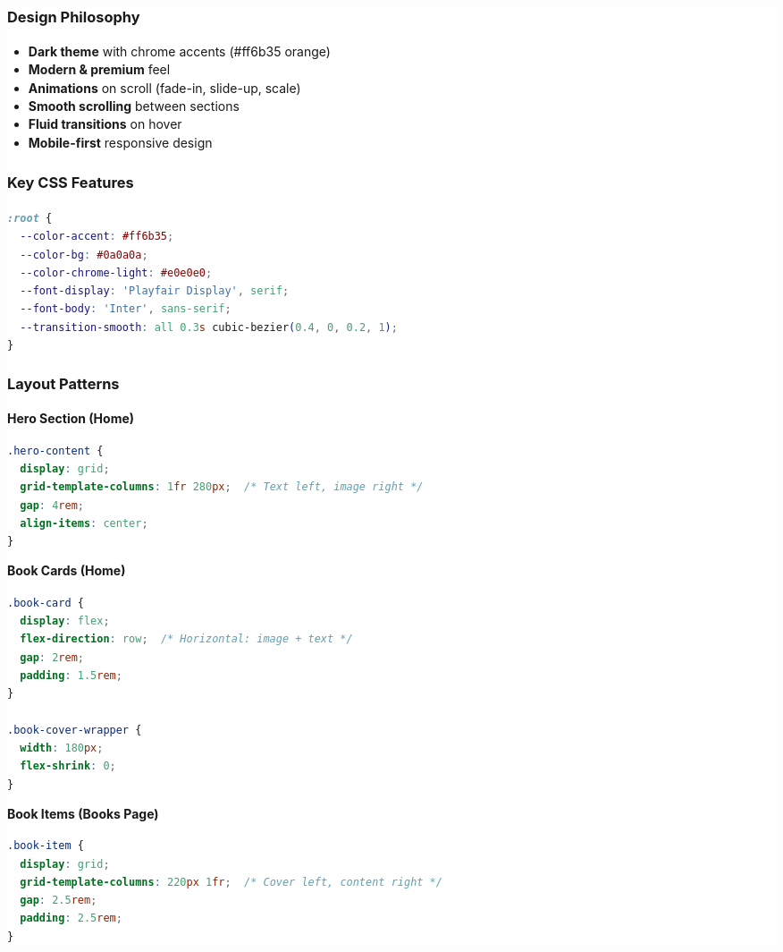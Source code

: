 ### Design Philosophy
- **Dark theme** with chrome accents (#ff6b35 orange)
- **Modern & premium** feel
- **Animations** on scroll (fade-in, slide-up, scale)
- **Smooth scrolling** between sections
- **Fluid transitions** on hover
- **Mobile-first** responsive design

### Key CSS Features

```css
:root {
  --color-accent: #ff6b35;
  --color-bg: #0a0a0a;
  --color-chrome-light: #e0e0e0;
  --font-display: 'Playfair Display', serif;
  --font-body: 'Inter', sans-serif;
  --transition-smooth: all 0.3s cubic-bezier(0.4, 0, 0.2, 1);
}
```

### Layout Patterns

**Hero Section (Home)**
```css
.hero-content {
  display: grid;
  grid-template-columns: 1fr 280px;  /* Text left, image right */
  gap: 4rem;
  align-items: center;
}
```

**Book Cards (Home)**
```css
.book-card {
  display: flex;
  flex-direction: row;  /* Horizontal: image + text */
  gap: 2rem;
  padding: 1.5rem;
}

.book-cover-wrapper {
  width: 180px;
  flex-shrink: 0;
}
```

**Book Items (Books Page)**
```css
.book-item {
  display: grid;
  grid-template-columns: 220px 1fr;  /* Cover left, content right */
  gap: 2.5rem;
  padding: 2.5rem;
}
```
